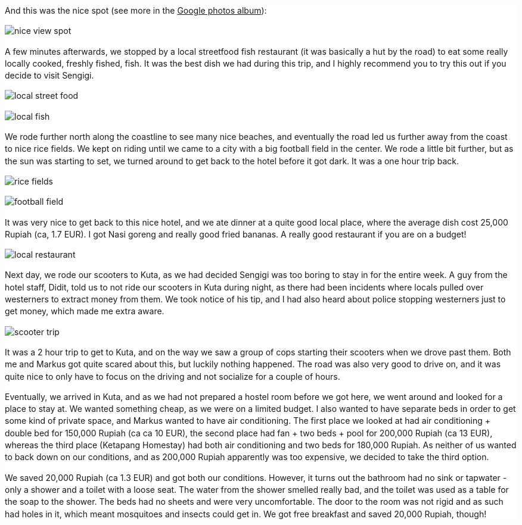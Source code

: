 And this was the nice spot (see more in the [Google photos album](https://photos.app.goo.gl/F7u4H9Nr56Iimmzh1)):

![nice view spot](https://lh3.googleusercontent.com/t5F-T3vXRbpaVtiFiD_ze8CZ_0Vo57-HmRw_FOF1gWMT8dCd5fbEUaTDnr782zOyyLMTCeYhD7qBOpcnezkPtYb71cKQXnSv5COfNVj9FpBvRqTPyC6gVt_VtTB_BX1nSdh8-wh9Cw)

A few minutes afterwards, we stopped by a local streetfood fish restaurant (it was basically a hut by the road) to eat some really locally cooked, freshly fished, fish. It was the best dish we had during this trip, and I highly recommend you to try this out if you decide to visit Sengigi.

![local street food](https://lh3.googleusercontent.com/qOSis-cOD6DckJbUdCwhyndLgrCwoVlAiJwsneUZNSycC3MCAXoFCk8tAKru3zqoXdHy8OI42iKiwfCOp3IhUrANn5ztc_-Ljozq5FLQg-Uug6INyDfY6uxHZvJBRgdbjgp4ivDZWg)

![local fish](https://lh3.googleusercontent.com/BpY6NgZwvtbTT9_w1DE_uFmoQaauZMYwUXz0d0uC9Cl9Q3a7-3FcQ2Nh7ktOzwGaYRiRi_Wh7fFTEWEy5lPFkAEV9MZEIJTGvrfxsxQaWwMiy2nJ8tPkA8_bCk_o6PlcwDoYEybJTw)

We rode further north along the coastline to see many nice beaches, and eventually the road led us further away from the coast to nice rice fields. We kept on riding until we came to a city with a big football field in the center. We rode a little bit further, but as the sun was starting to set, we turned around to get back to the hotel before it got dark. It was a one hour trip back.

![rice fields](https://lh3.googleusercontent.com/Id1KMy0vL_KmIp27i6FrAzDPEXhMw26IVocjs9CnSi33Fn3ykC9f3Iq_baRxvgClwyFxN_hD-jHDxN_9ah42KcHCOYYUp755Jo1QLamkiF9l6WHrcW-1Nvkap7WVy4m_LRXfWWFbDA)

![football field](https://lh3.googleusercontent.com/0MlTMq1K0LWpmFPDYMfYuZQbxFPgIdRGQbYGnH9eQvZKo5E7eNt8lupHrgVAmzU3NtnY0reYBDUnj4xB6qzL0egl4l8b4pmagR3d-MjWZ3te-W6dkvouttLzI0bvD_gIRBRmdwvgGQ)

It was very nice to get back to this nice hotel, and we ate dinner at a quite good local place, where the average dish cost 25,000 Rupiah (ca, 1.7 EUR). I got Nasi goreng and really good fried bananas. A really good restaurant if you are on a budget!

![local restaurant](https://lh3.googleusercontent.com/WIKcfLOIj6wFq1eMZSfEgCY4rsaCJO3o8O-8KnEpc6Zhl6qtxy-bN6pXHUZ_N43yil4EdqQoxC6cdrQnR48D9eOwK7ZyTVpdUc3xX7bf64sGfwaFBhtWnwhmnVuc1H4wfHCHvdjtew)

Next day, we rode our scooters to Kuta, as we had decided Sengigi was too boring to stay in for the entire week. A guy from the hotel staff, Didit, told us to not ride our scooters in Kuta during night, as there had been incidents where locals pulled over westerners to extract money from them. We took notice of his tip, and I had also heard about police stopping westerners just to get money, which made me extra aware.

![scooter trip](https://lh3.googleusercontent.com/40WptgASvreCHCBl_y-cXA7lIfIDn4ybDlpQ22j6YvNybW6inP0k_Peia2DamPoBV7lz6uJawdAMIwtPogBegmcNbNqIYBGphQUHMqjmE3GBBndS5GiIlq-qSV5wzWlUtn76cwVpzA)

It was a 2 hour trip to get to Kuta, and on the way we saw a group of cops starting their scooters when we drove past them. Both me and Markus got quite scared about this, but luckily nothing happened. The road was also very good to drive on, and it was quite nice to only have to focus on the driving and not socialize for a couple of hours.

Eventually, we arrived in Kuta, and as we had not prepared a hostel room before we got here, we went around and looked for a place to stay at. We wanted something cheap, as we were on a limited budget. I also wanted to have separate beds in order to get some kind of private space, and Markus wanted to have air conditioning. The first place we looked at had air conditioning + double bed for 150,000 Rupiah (ca ca 10 EUR), the second place had fan + two beds + pool for 200,000 Rupiah (ca 13 EUR), whereas the third place (Ketapang Homestay) had both air conditioning and two beds for 180,000 Rupiah. As neither of us wanted to back down on our conditions, and as 200,000 Rupiah apparently was too expensive, we decided to take the third option.

We saved 20,000 Rupiah (ca 1.3 EUR) and got both our conditions. However, it turns out the bathroom had no sink or tapwater - only a shower and a toilet with a loose seat. The water from the shower smelled really bad, and the toilet was used as a table for the soap to the shower. The beds had no sheets and were very uncomfortable. The door to the room was not rigid and as such had holes in it, which meant mosquitoes and insects could get in. We got free breakfast and saved 20,000 Rupiah, though!

